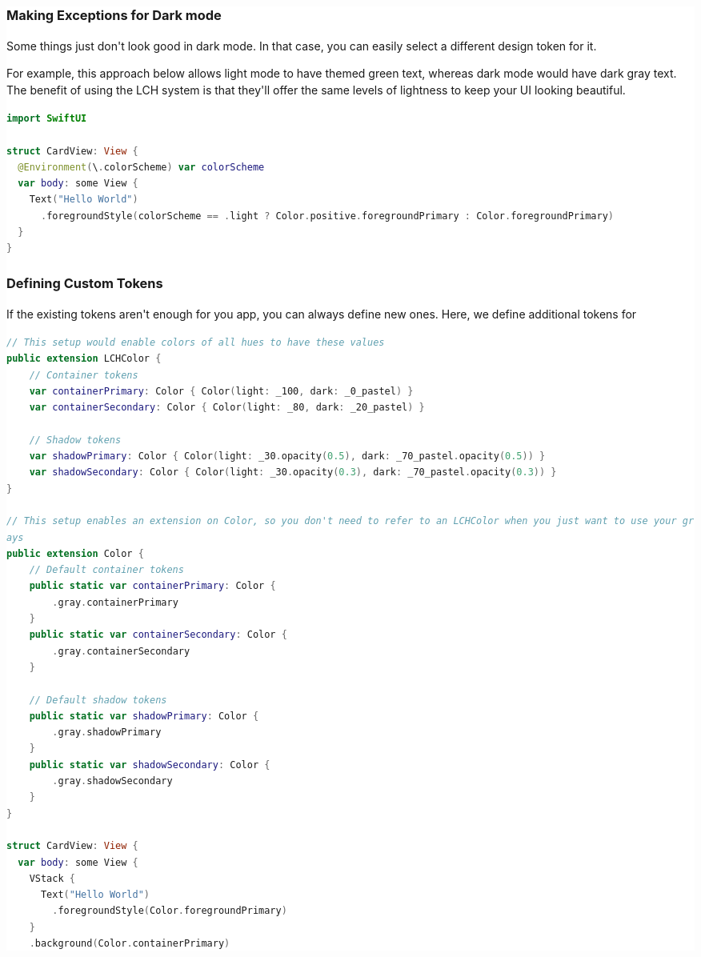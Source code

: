 ### Making Exceptions for Dark mode
Some things just don't look good in dark mode. In that case, you can easily select a different design token for it.

For example, this approach below allows light mode to have themed green text, whereas dark mode would have dark gray text. The benefit of using the LCH system is that they'll offer the same levels of lightness to keep your UI looking beautiful.

```swift
import SwiftUI

struct CardView: View {
  @Environment(\.colorScheme) var colorScheme
  var body: some View {
    Text("Hello World")
      .foregroundStyle(colorScheme == .light ? Color.positive.foregroundPrimary : Color.foregroundPrimary)
  }
}
```

### Defining Custom Tokens
If the existing tokens aren't enough for you app, you can always define new ones. Here, we define additional tokens for 

```swift
// This setup would enable colors of all hues to have these values
public extension LCHColor {
    // Container tokens
    var containerPrimary: Color { Color(light: _100, dark: _0_pastel) }
    var containerSecondary: Color { Color(light: _80, dark: _20_pastel) }

    // Shadow tokens
    var shadowPrimary: Color { Color(light: _30.opacity(0.5), dark: _70_pastel.opacity(0.5)) }
    var shadowSecondary: Color { Color(light: _30.opacity(0.3), dark: _70_pastel.opacity(0.3)) }
}

// This setup enables an extension on Color, so you don't need to refer to an LCHColor when you just want to use your grays
public extension Color {
    // Default container tokens
    public static var containerPrimary: Color {
        .gray.containerPrimary
    }
    public static var containerSecondary: Color {
        .gray.containerSecondary
    }

    // Default shadow tokens
    public static var shadowPrimary: Color {
        .gray.shadowPrimary
    }
    public static var shadowSecondary: Color {
        .gray.shadowSecondary
    }
}

struct CardView: View {
  var body: some View {
    VStack {
      Text("Hello World")
        .foregroundStyle(Color.foregroundPrimary)
    }
    .background(Color.containerPrimary)
```